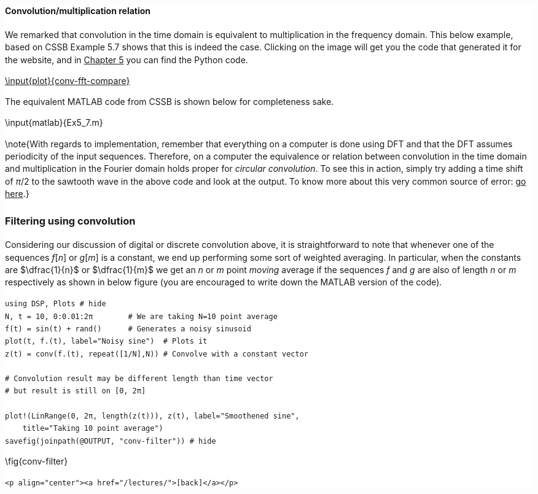 #### Convolution/multiplication relation 

We remarked that convolution in the time domain is equivalent to multiplication
in the frequency domain. This below example, based on CSSB Example 5.7 shows that 
this is indeed the case. Clicking on the image will get you the code that
generated it for the website, and in [Chapter
5](/code/#links_to_colab_notebooks) you can find the Python code. 

[\input{plot}{conv-fft-compare}](/assets/lectures/lec10/code/conv-fft-compare.jl)

The equivalent MATLAB code from CSSB is shown below for completeness sake. 

\input{matlab}{Ex5_7.m}

\note{With regards to implementation, remember that everything on a computer is
done using DFT and that the DFT assumes periodicity of the input sequences.
Therefore, on a computer the equivalence or relation between convolution in the
time domain and multiplication in the Fourier domain holds proper for _circular
convolution_. To see this in action, simply try adding a time shift of $\pi/2$
to the sawtooth wave in the above code and look at the output. To know more
about this very common source of error: [go
here](https://www.mathworks.com/help/signal/ug/linear-and-circular-convolution.html).}


### Filtering using convolution
Considering our discussion of digital or discrete convolution above, it is
straightforward to note that whenever one of the sequences $f[n]$ or $g[m]$ is
a constant, we end up performing some sort of weighted averaging. In
particular, when the constants are $\dfrac{1}{n}$ or $\dfrac{1}{m}$ we get an
$n$ or $m$ point _moving_ average if the sequences $f$ and $g$ are also of
length $n$ or $m$ respectively as shown in below figure (you are encouraged to
write down the MATLAB version of the code). 

```julia:conv-filter
using DSP, Plots # hide
N, t = 10, 0:0.01:2π 		# We are taking N=10 point average  
f(t) = sin(t) + rand()		# Generates a noisy sinusoid
plot(t, f.(t), label="Noisy sine") 	# Plots it
z(t) = conv(f.(t), repeat([1/N],N))	# Convolve with a constant vector

# Convolution result may be different length than time vector 
# but result is still on [0, 2π]

plot!(LinRange(0, 2π, length(z(t))), z(t), label="Smoothened sine", 
	title="Taking 10 point average")
savefig(joinpath(@OUTPUT, "conv-filter")) # hide
```

\fig{conv-filter}

~~~
<p align="center"><a href="/lectures/">[back]</a></p>
~~~

[^1]: CSSB is divided into three parts, _signals_, _systems_ and _circuits_. 
[^2]: This is very common for systems disturbed from their equilibrium, they tend to have oscillations that die out with time. 
